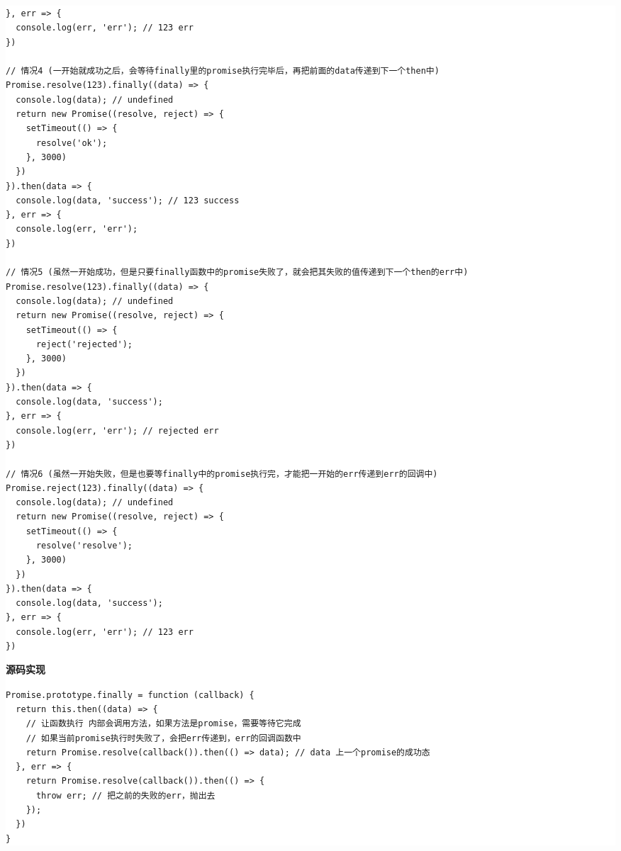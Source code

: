 ```text
}, err => {
  console.log(err, 'err'); // 123 err
})

// 情况4 (一开始就成功之后，会等待finally里的promise执行完毕后，再把前面的data传递到下一个then中)
Promise.resolve(123).finally((data) => {
  console.log(data); // undefined
  return new Promise((resolve, reject) => {
    setTimeout(() => {
      resolve('ok');
    }, 3000)
  })
}).then(data => {
  console.log(data, 'success'); // 123 success
}, err => {
  console.log(err, 'err');
})

// 情况5 (虽然一开始成功，但是只要finally函数中的promise失败了，就会把其失败的值传递到下一个then的err中)
Promise.resolve(123).finally((data) => {
  console.log(data); // undefined
  return new Promise((resolve, reject) => {
    setTimeout(() => {
      reject('rejected');
    }, 3000)
  })
}).then(data => {
  console.log(data, 'success');
}, err => {
  console.log(err, 'err'); // rejected err
})

// 情况6 (虽然一开始失败，但是也要等finally中的promise执行完，才能把一开始的err传递到err的回调中)
Promise.reject(123).finally((data) => {
  console.log(data); // undefined
  return new Promise((resolve, reject) => {
    setTimeout(() => {
      resolve('resolve');
    }, 3000)
  })
}).then(data => {
  console.log(data, 'success');
}, err => {
  console.log(err, 'err'); // 123 err
})
```

**源码实现**

```text
Promise.prototype.finally = function (callback) {
  return this.then((data) => {
    // 让函数执行 内部会调用方法，如果方法是promise，需要等待它完成
    // 如果当前promise执行时失败了，会把err传递到，err的回调函数中
    return Promise.resolve(callback()).then(() => data); // data 上一个promise的成功态
  }, err => {
    return Promise.resolve(callback()).then(() => {
      throw err; // 把之前的失败的err，抛出去
    });
  })
}
```
